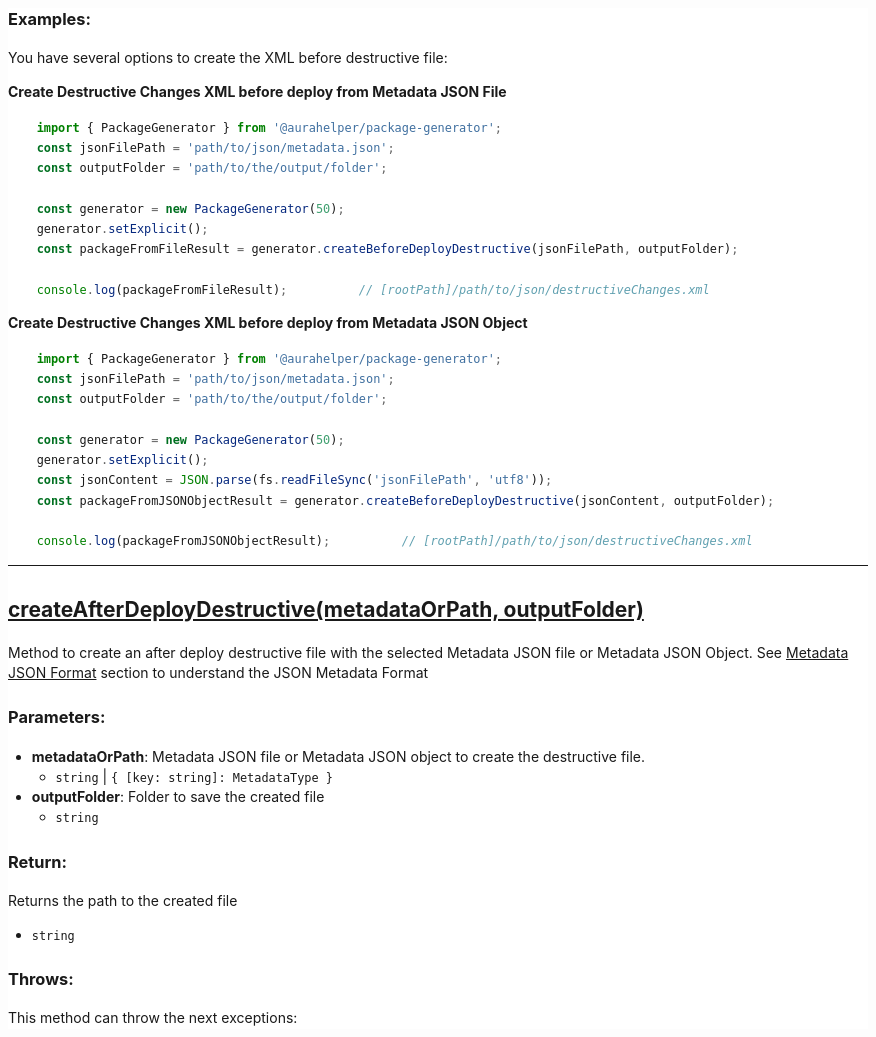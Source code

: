 ### **Examples:**
You have several options to create the XML before destructive file: 

**Create Destructive Changes XML before deploy from Metadata JSON File**
```javascript
    import { PackageGenerator } from '@aurahelper/package-generator';
    const jsonFilePath = 'path/to/json/metadata.json';
    const outputFolder = 'path/to/the/output/folder';

    const generator = new PackageGenerator(50);
    generator.setExplicit();
    const packageFromFileResult = generator.createBeforeDeployDestructive(jsonFilePath, outputFolder);

    console.log(packageFromFileResult);          // [rootPath]/path/to/json/destructiveChanges.xml
```
**Create Destructive Changes XML before deploy from Metadata JSON Object**
```javascript
    import { PackageGenerator } from '@aurahelper/package-generator';
    const jsonFilePath = 'path/to/json/metadata.json';
    const outputFolder = 'path/to/the/output/folder';

    const generator = new PackageGenerator(50);
    generator.setExplicit();
    const jsonContent = JSON.parse(fs.readFileSync('jsonFilePath', 'utf8'));
    const packageFromJSONObjectResult = generator.createBeforeDeployDestructive(jsonContent, outputFolder);

    console.log(packageFromJSONObjectResult);          // [rootPath]/path/to/json/destructiveChanges.xml
```
---

## [**createAfterDeployDestructive(metadataOrPath, outputFolder)**](#createafterdeploydestructivemetadataorpath-outputfolder)
Method to create an after deploy destructive file with the selected Metadata JSON file or Metadata JSON Object. See [Metadata JSON Format](#metadata-file) section to understand the JSON Metadata Format

### **Parameters:**
  - **metadataOrPath**: Metadata JSON file or Metadata JSON object to create the destructive file.
    - `string` | `{ [key: string]: MetadataType }`
  - **outputFolder**: Folder to save the created file
    - `string`

### **Return:**
Returns the path to the created file
- `string`

### **Throws:**
This method can throw the next exceptions:
